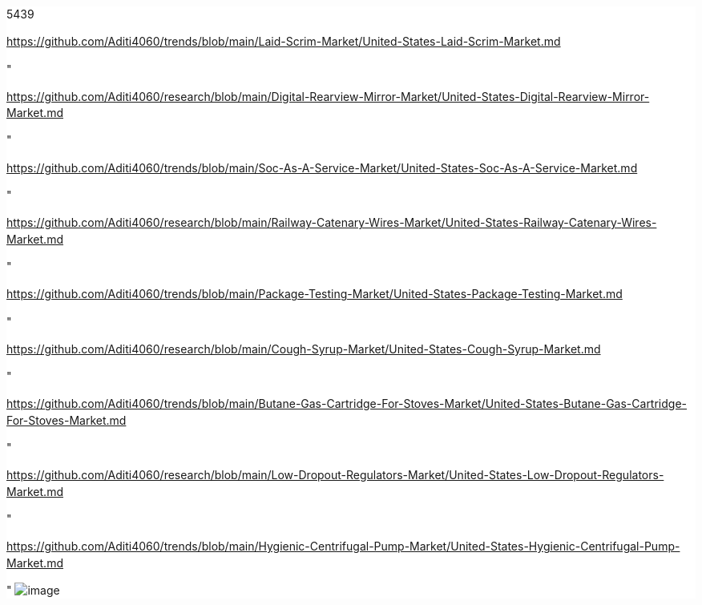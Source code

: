 5439</p><p><a href="https://github.com/Aditi4060/trends/blob/main/Laid-Scrim-Market/United-States-Laid-Scrim-Market.md">https://github.com/Aditi4060/trends/blob/main/Laid-Scrim-Market/United-States-Laid-Scrim-Market.md</a></p>"<p><a href="https://github.com/Aditi4060/research/blob/main/Digital-Rearview-Mirror-Market/United-States-Digital-Rearview-Mirror-Market.md">https://github.com/Aditi4060/research/blob/main/Digital-Rearview-Mirror-Market/United-States-Digital-Rearview-Mirror-Market.md</a></p>"<p><a href="https://github.com/Aditi4060/trends/blob/main/Soc-As-A-Service-Market/United-States-Soc-As-A-Service-Market.md">https://github.com/Aditi4060/trends/blob/main/Soc-As-A-Service-Market/United-States-Soc-As-A-Service-Market.md</a></p>"<p><a href="https://github.com/Aditi4060/research/blob/main/Railway-Catenary-Wires-Market/United-States-Railway-Catenary-Wires-Market.md">https://github.com/Aditi4060/research/blob/main/Railway-Catenary-Wires-Market/United-States-Railway-Catenary-Wires-Market.md</a></p>"<p><a href="https://github.com/Aditi4060/trends/blob/main/Package-Testing-Market/United-States-Package-Testing-Market.md">https://github.com/Aditi4060/trends/blob/main/Package-Testing-Market/United-States-Package-Testing-Market.md</a></p>"<p><a href="https://github.com/Aditi4060/research/blob/main/Cough-Syrup-Market/United-States-Cough-Syrup-Market.md">https://github.com/Aditi4060/research/blob/main/Cough-Syrup-Market/United-States-Cough-Syrup-Market.md</a></p>"<p><a href="https://github.com/Aditi4060/trends/blob/main/Butane-Gas-Cartridge-For-Stoves-Market/United-States-Butane-Gas-Cartridge-For-Stoves-Market.md">https://github.com/Aditi4060/trends/blob/main/Butane-Gas-Cartridge-For-Stoves-Market/United-States-Butane-Gas-Cartridge-For-Stoves-Market.md</a></p>"<p><a href="https://github.com/Aditi4060/research/blob/main/Low-Dropout-Regulators-Market/United-States-Low-Dropout-Regulators-Market.md">https://github.com/Aditi4060/research/blob/main/Low-Dropout-Regulators-Market/United-States-Low-Dropout-Regulators-Market.md</a></p>"<p><a href="https://github.com/Aditi4060/trends/blob/main/Hygienic-Centrifugal-Pump-Market/United-States-Hygienic-Centrifugal-Pump-Market.md">https://github.com/Aditi4060/trends/blob/main/Hygienic-Centrifugal-Pump-Market/United-States-Hygienic-Centrifugal-Pump-Market.md</a></p>"
![image](https://github.com/user-attachments/assets/2248f153-6e02-4b44-85b4-209930df6fd9)
